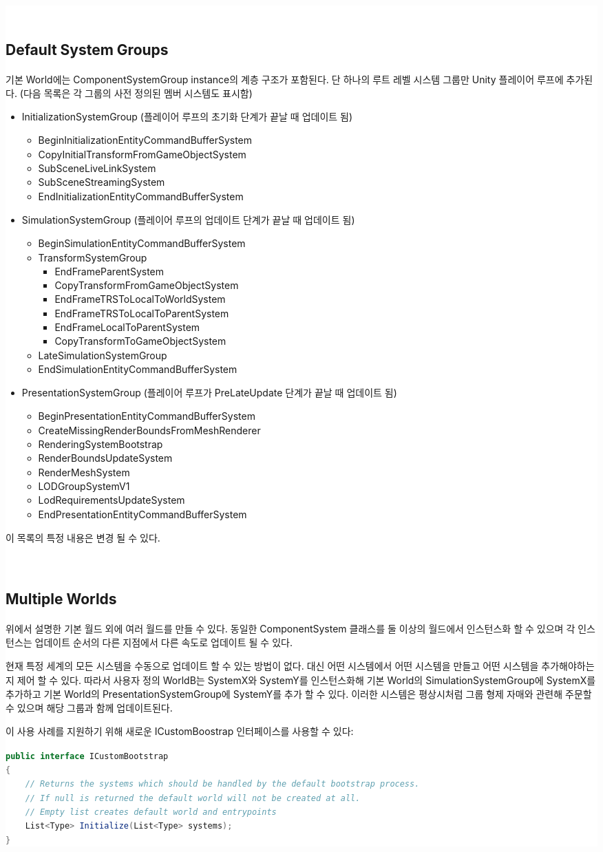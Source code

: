 ​    

Default System Groups
----

 기본 World에는 ComponentSystemGroup instance의 계층 구조가 포함된다. 단 하나의 루트 레벨 시스템 그룹만 Unity 플레이어 루프에 추가된다. (다음 목록은 각 그룹의 사전 정의된 멤버 시스템도 표시함)

- InitializationSystemGroup (플레이어 루프의 초기화 단계가 끝날 때 업데이트 됨)
  - BeginInitializationEntityCommandBufferSystem
  - CopyInitialTransformFromGameObjectSystem
  - SubSceneLiveLinkSystem
  - SubSceneStreamingSystem
  - EndInitializationEntityCommandBufferSystem
- SimulationSystemGroup (플레이어 루프의 업데이트 단계가 끝날 때 업데이트 됨)
  - BeginSimulationEntityCommandBufferSystem
  - TransformSystemGroup
    - EndFrameParentSystem
    - CopyTransformFromGameObjectSystem
    - EndFrameTRSToLocalToWorldSystem
    - EndFrameTRSToLocalToParentSystem
    - EndFrameLocalToParentSystem
    - CopyTransformToGameObjectSystem
  - LateSimulationSystemGroup
  - EndSimulationEntityCommandBufferSystem

- PresentationSystemGroup (플레이어 루프가 PreLateUpdate 단계가 끝날 때 업데이트 됨)
  - BeginPresentationEntityCommandBufferSystem
  - CreateMissingRenderBoundsFromMeshRenderer
  - RenderingSystemBootstrap
  - RenderBoundsUpdateSystem
  - RenderMeshSystem
  - LODGroupSystemV1
  - LodRequirementsUpdateSystem
  - EndPresentationEntityCommandBufferSystem

 이 목록의 특정 내용은 변경 될 수 있다.    

​    

Multiple Worlds
----

 위에서 설명한 기본 월드 외에 여러 월드를 만들 수 있다. 동일한 ComponentSystem 클래스를 둘 이상의 월드에서 인스턴스화 할 수 있으며 각 인스턴스는 업데이트 순서의 다른 지점에서 다른 속도로 업데이트 될 수 있다.

 현재 특정 세계의 모든 시스템을 수동으로 업데이트 할 수 있는 방법이 없다. 대신 어떤 시스템에서 어떤 시스템을 만들고 어떤 시스템을 추가해야하는지 제어 할 수 있다. 따라서 사용자 정의 WorldB는 SystemX와 SystemY를 인스턴스화해 기본 World의 SimulationSystemGroup에 SystemX를 추가하고 기본 World의 PresentationSystemGroup에 SystemY를 추가 할 수 있다. 이러한 시스템은 평상시처럼 그룹 형제 자매와 관련해 주문할 수 있으며 해당 그룹과 함께 업데이트된다.

 이 사용 사례를 지원하기 위해 새로운 ICustomBoostrap 인터페이스를 사용할 수 있다:

```c#
public interface ICustomBootstrap
{
    // Returns the systems which should be handled by the default bootstrap process.
    // If null is returned the default world will not be created at all.
    // Empty list creates default world and entrypoints
    List<Type> Initialize(List<Type> systems);
}
```
